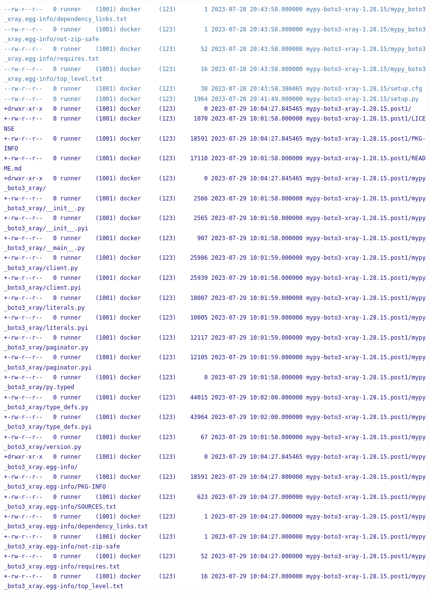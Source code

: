 ```diff
--rw-r--r--   0 runner    (1001) docker     (123)        1 2023-07-28 20:43:58.000000 mypy-boto3-xray-1.28.15/mypy_boto3_xray.egg-info/dependency_links.txt
--rw-r--r--   0 runner    (1001) docker     (123)        1 2023-07-28 20:43:58.000000 mypy-boto3-xray-1.28.15/mypy_boto3_xray.egg-info/not-zip-safe
--rw-r--r--   0 runner    (1001) docker     (123)       52 2023-07-28 20:43:58.000000 mypy-boto3-xray-1.28.15/mypy_boto3_xray.egg-info/requires.txt
--rw-r--r--   0 runner    (1001) docker     (123)       16 2023-07-28 20:43:58.000000 mypy-boto3-xray-1.28.15/mypy_boto3_xray.egg-info/top_level.txt
--rw-r--r--   0 runner    (1001) docker     (123)       38 2023-07-28 20:43:58.386065 mypy-boto3-xray-1.28.15/setup.cfg
--rw-r--r--   0 runner    (1001) docker     (123)     1964 2023-07-28 20:41:49.000000 mypy-boto3-xray-1.28.15/setup.py
+drwxr-xr-x   0 runner    (1001) docker     (123)        0 2023-07-29 10:04:27.845465 mypy-boto3-xray-1.28.15.post1/
+-rw-r--r--   0 runner    (1001) docker     (123)     1070 2023-07-29 10:01:58.000000 mypy-boto3-xray-1.28.15.post1/LICENSE
+-rw-r--r--   0 runner    (1001) docker     (123)    18591 2023-07-29 10:04:27.845465 mypy-boto3-xray-1.28.15.post1/PKG-INFO
+-rw-r--r--   0 runner    (1001) docker     (123)    17110 2023-07-29 10:01:58.000000 mypy-boto3-xray-1.28.15.post1/README.md
+drwxr-xr-x   0 runner    (1001) docker     (123)        0 2023-07-29 10:04:27.845465 mypy-boto3-xray-1.28.15.post1/mypy_boto3_xray/
+-rw-r--r--   0 runner    (1001) docker     (123)     2566 2023-07-29 10:01:58.000000 mypy-boto3-xray-1.28.15.post1/mypy_boto3_xray/__init__.py
+-rw-r--r--   0 runner    (1001) docker     (123)     2565 2023-07-29 10:01:58.000000 mypy-boto3-xray-1.28.15.post1/mypy_boto3_xray/__init__.pyi
+-rw-r--r--   0 runner    (1001) docker     (123)      907 2023-07-29 10:01:58.000000 mypy-boto3-xray-1.28.15.post1/mypy_boto3_xray/__main__.py
+-rw-r--r--   0 runner    (1001) docker     (123)    25986 2023-07-29 10:01:59.000000 mypy-boto3-xray-1.28.15.post1/mypy_boto3_xray/client.py
+-rw-r--r--   0 runner    (1001) docker     (123)    25939 2023-07-29 10:01:58.000000 mypy-boto3-xray-1.28.15.post1/mypy_boto3_xray/client.pyi
+-rw-r--r--   0 runner    (1001) docker     (123)    10007 2023-07-29 10:01:59.000000 mypy-boto3-xray-1.28.15.post1/mypy_boto3_xray/literals.py
+-rw-r--r--   0 runner    (1001) docker     (123)    10005 2023-07-29 10:01:59.000000 mypy-boto3-xray-1.28.15.post1/mypy_boto3_xray/literals.pyi
+-rw-r--r--   0 runner    (1001) docker     (123)    12117 2023-07-29 10:01:59.000000 mypy-boto3-xray-1.28.15.post1/mypy_boto3_xray/paginator.py
+-rw-r--r--   0 runner    (1001) docker     (123)    12105 2023-07-29 10:01:59.000000 mypy-boto3-xray-1.28.15.post1/mypy_boto3_xray/paginator.pyi
+-rw-r--r--   0 runner    (1001) docker     (123)        0 2023-07-29 10:01:58.000000 mypy-boto3-xray-1.28.15.post1/mypy_boto3_xray/py.typed
+-rw-r--r--   0 runner    (1001) docker     (123)    44015 2023-07-29 10:02:00.000000 mypy-boto3-xray-1.28.15.post1/mypy_boto3_xray/type_defs.py
+-rw-r--r--   0 runner    (1001) docker     (123)    43964 2023-07-29 10:02:00.000000 mypy-boto3-xray-1.28.15.post1/mypy_boto3_xray/type_defs.pyi
+-rw-r--r--   0 runner    (1001) docker     (123)       67 2023-07-29 10:01:58.000000 mypy-boto3-xray-1.28.15.post1/mypy_boto3_xray/version.py
+drwxr-xr-x   0 runner    (1001) docker     (123)        0 2023-07-29 10:04:27.845465 mypy-boto3-xray-1.28.15.post1/mypy_boto3_xray.egg-info/
+-rw-r--r--   0 runner    (1001) docker     (123)    18591 2023-07-29 10:04:27.000000 mypy-boto3-xray-1.28.15.post1/mypy_boto3_xray.egg-info/PKG-INFO
+-rw-r--r--   0 runner    (1001) docker     (123)      623 2023-07-29 10:04:27.000000 mypy-boto3-xray-1.28.15.post1/mypy_boto3_xray.egg-info/SOURCES.txt
+-rw-r--r--   0 runner    (1001) docker     (123)        1 2023-07-29 10:04:27.000000 mypy-boto3-xray-1.28.15.post1/mypy_boto3_xray.egg-info/dependency_links.txt
+-rw-r--r--   0 runner    (1001) docker     (123)        1 2023-07-29 10:04:27.000000 mypy-boto3-xray-1.28.15.post1/mypy_boto3_xray.egg-info/not-zip-safe
+-rw-r--r--   0 runner    (1001) docker     (123)       52 2023-07-29 10:04:27.000000 mypy-boto3-xray-1.28.15.post1/mypy_boto3_xray.egg-info/requires.txt
+-rw-r--r--   0 runner    (1001) docker     (123)       16 2023-07-29 10:04:27.000000 mypy-boto3-xray-1.28.15.post1/mypy_boto3_xray.egg-info/top_level.txt
```